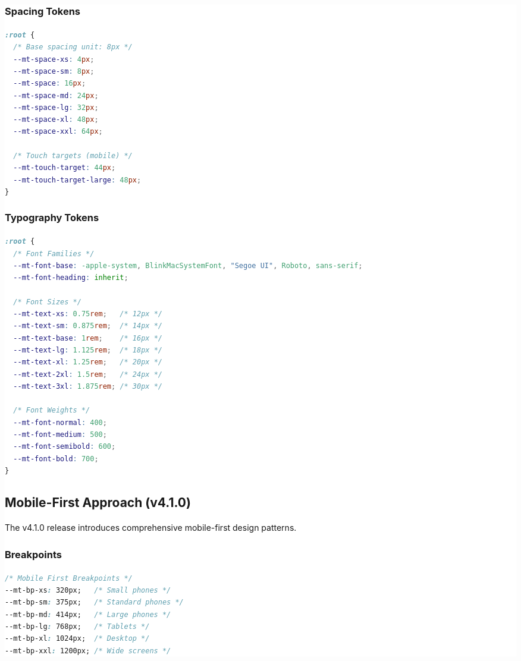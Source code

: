 ### Spacing Tokens

```css
:root {
  /* Base spacing unit: 8px */
  --mt-space-xs: 4px;
  --mt-space-sm: 8px;
  --mt-space: 16px;
  --mt-space-md: 24px;
  --mt-space-lg: 32px;
  --mt-space-xl: 48px;
  --mt-space-xxl: 64px;
  
  /* Touch targets (mobile) */
  --mt-touch-target: 44px;
  --mt-touch-target-large: 48px;
}
```

### Typography Tokens

```css
:root {
  /* Font Families */
  --mt-font-base: -apple-system, BlinkMacSystemFont, "Segoe UI", Roboto, sans-serif;
  --mt-font-heading: inherit;
  
  /* Font Sizes */
  --mt-text-xs: 0.75rem;   /* 12px */
  --mt-text-sm: 0.875rem;  /* 14px */
  --mt-text-base: 1rem;    /* 16px */
  --mt-text-lg: 1.125rem;  /* 18px */
  --mt-text-xl: 1.25rem;   /* 20px */
  --mt-text-2xl: 1.5rem;   /* 24px */
  --mt-text-3xl: 1.875rem; /* 30px */
  
  /* Font Weights */
  --mt-font-normal: 400;
  --mt-font-medium: 500;
  --mt-font-semibold: 600;
  --mt-font-bold: 700;
}
```

## Mobile-First Approach (v4.1.0)

The v4.1.0 release introduces comprehensive mobile-first design patterns.

### Breakpoints

```css
/* Mobile First Breakpoints */
--mt-bp-xs: 320px;   /* Small phones */
--mt-bp-sm: 375px;   /* Standard phones */
--mt-bp-md: 414px;   /* Large phones */
--mt-bp-lg: 768px;   /* Tablets */
--mt-bp-xl: 1024px;  /* Desktop */
--mt-bp-xxl: 1200px; /* Wide screens */
```
